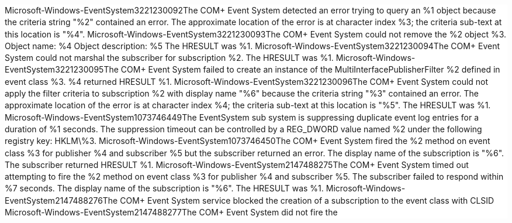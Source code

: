 <tr><td>Microsoft-Windows-EventSystem</td><td>3221230092</td><td>The COM+ Event System detected an error trying to query an %1 object because the criteria string &quot;%2&quot; contained an error.  The approximate location of the error is at character index %3; the criteria sub-text at this location is &quot;%4&quot;.</td></tr>
<tr><td>Microsoft-Windows-EventSystem</td><td>3221230093</td><td>The COM+ Event System could not remove the %2 object %3.
Object name: %4
Object description: %5
The HRESULT was %1.</td></tr>
<tr><td>Microsoft-Windows-EventSystem</td><td>3221230094</td><td>The COM+ Event System could not marshal the subscriber for subscription %2.  The HRESULT was %1.</td></tr>
<tr><td>Microsoft-Windows-EventSystem</td><td>3221230095</td><td>The COM+ Event System failed to create an instance of the MultiInterfacePublisherFilter %2 defined in event class %3.  %4 returned HRESULT %1.</td></tr>
<tr><td>Microsoft-Windows-EventSystem</td><td>3221230096</td><td>The COM+ Event System could not apply the filter criteria to subscription %2 with display name &quot;%6&quot; because the criteria string &quot;%3&quot; contained an error.  The approximate location of the error is at character index %4; the criteria sub-text at this location is &quot;%5&quot;.  The HRESULT was %1.</td></tr>
<tr><td>Microsoft-Windows-EventSystem</td><td>1073746449</td><td>The EventSystem sub system is suppressing duplicate event log entries for a duration of %1 seconds.  The suppression timeout can be controlled by a REG_DWORD value named %2 under the following registry key: HKLM\%3.</td></tr>
<tr><td>Microsoft-Windows-EventSystem</td><td>1073746450</td><td>The COM+ Event System fired the %2 method on event class %3 for publisher %4 and subscriber %5 but the subscriber returned an error. The display name of the subscription is &quot;%6&quot;. The subscriber returned HRESULT %1.</td></tr>
<tr><td>Microsoft-Windows-EventSystem</td><td>2147488275</td><td>The COM+ Event System timed out attempting to fire the %2 method on event class %3 for publisher %4 and subscriber %5.  The subscriber failed to respond within %7 seconds. The display name of the subscription is &quot;%6&quot;. The HRESULT was %1.</td></tr>
<tr><td>Microsoft-Windows-EventSystem</td><td>2147488276</td><td>The COM+ Event System service blocked the creation of a subscription to the event class with CLSID</td></tr>
<tr><td>Microsoft-Windows-EventSystem</td><td>2147488277</td><td>The COM+ Event System did not fire the</td></tr>
</table>
